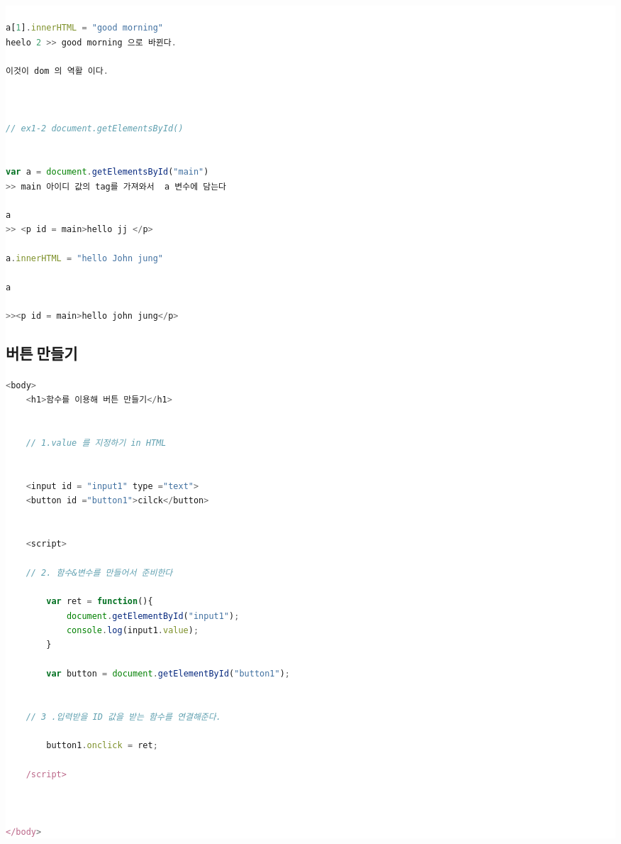 ```js

a[1].innerHTML = "good morning"
heelo 2 >> good morning 으로 바뀐다. 

이것이 dom 의 역활 이다. 



// ex1-2 document.getElementsById()


var a = document.getElementsById("main")
>> main 아이디 값의 tag를 가져와서  a 변수에 담는다

a
>> <p id = main>hello jj </p>

a.innerHTML = "hello John jung"

a

>><p id = main>hello john jung</p>

```



## 버튼 만들기



```js
<body>
    <h1>함수를 이용해 버튼 만들기</h1>
    
    
    // 1.value 를 지정하기 in HTML
    
    
    <input id = "input1" type ="text">
    <button id ="button1">cilck</button>
    
    
    <script>
    
    // 2. 함수&변수를 만들어서 준비한다 
    
        var ret = function(){
            document.getElementById("input1");
            console.log(input1.value);
        }
    
        var button = document.getElementById("button1");
        
        
    // 3 .입력받을 ID 값을 받는 함수를 연결해준다.
       
        button1.onclick = ret; 

    /script>
    


</body>

```